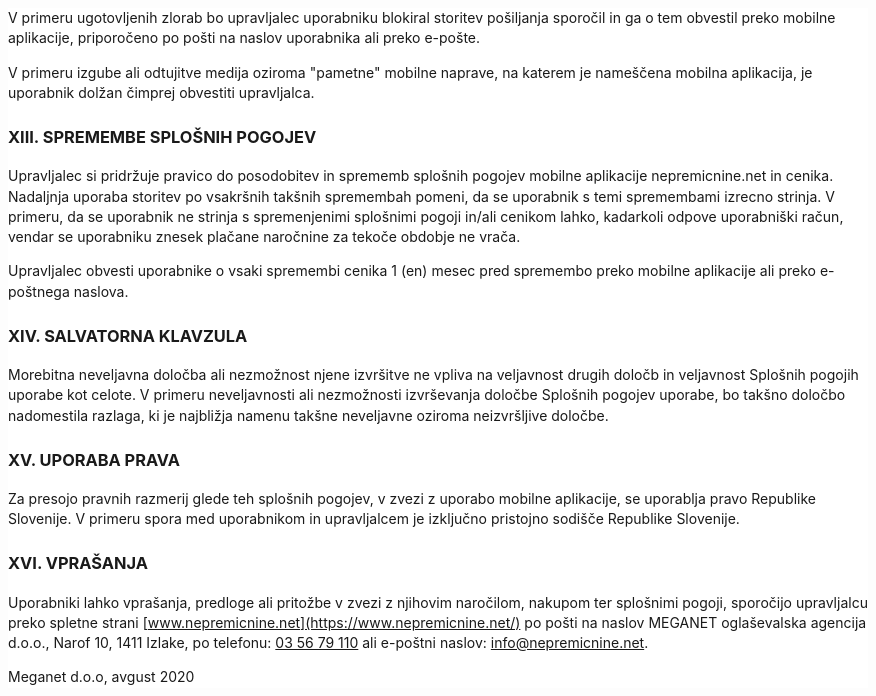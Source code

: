 V primeru ugotovljenih zlorab bo upravljalec uporabniku blokiral storitev pošiljanja sporočil in ga o tem obvestil preko mobilne aplikacije, priporočeno po pošti na naslov uporabnika ali preko e-pošte.

V primeru izgube ali odtujitve medija oziroma "pametne" mobilne naprave, na katerem je nameščena mobilna aplikacija, je uporabnik dolžan čimprej obvestiti upravljalca.

### **XIII. SPREMEMBE SPLOŠNIH POGOJEV**

Upravljalec si pridržuje pravico do posodobitev in sprememb splošnih pogojev mobilne aplikacije nepremicnine.net in cenika. Nadaljnja uporaba storitev po vsakršnih takšnih spremembah pomeni, da se uporabnik s temi spremembami izrecno strinja. V primeru, da se uporabnik ne strinja s spremenjenimi splošnimi pogoji in/ali cenikom lahko, kadarkoli odpove uporabniški račun, vendar se uporabniku znesek plačane naročnine za tekoče obdobje ne vrača.

Upravljalec obvesti uporabnike o vsaki spremembi cenika 1 (en) mesec pred spremembo preko mobilne aplikacije ali preko e-poštnega naslova.

### **XIV. SALVATORNA KLAVZULA**

Morebitna neveljavna določba ali nezmožnost njene izvršitve ne vpliva na veljavnost drugih določb in veljavnost Splošnih pogojih uporabe kot celote. V primeru neveljavnosti ali nezmožnosti izvrševanja določbe Splošnih pogojev uporabe, bo takšno določbo nadomestila razlaga, ki je najbližja namenu takšne neveljavne oziroma neizvršljive določbe.

### **XV. UPORABA PRAVA**

Za presojo pravnih razmerij glede teh splošnih pogojev, v zvezi z uporabo mobilne aplikacije, se uporablja pravo Republike Slovenije. V primeru spora med uporabnikom in upravljalcem je izključno pristojno sodišče Republike Slovenije.

### **XVI. VPRAŠANJA**

Uporabniki lahko vprašanja, predloge ali pritožbe v zvezi z njihovim naročilom, nakupom ter splošnimi pogoji, sporočijo upravljalcu preko spletne strani [www.nepremicnine.net](https://www.nepremicnine.net/) po pošti na naslov MEGANET oglaševalska agencija d.o.o., Narof 10, 1411 Izlake, po telefonu: [03 56 79 110](tel:03%2056%2079%20110) ali e-poštni naslov: [info@nepremicnine.net](mailto:info@nepremicnine.net).

Meganet d.o.o, avgust 2020